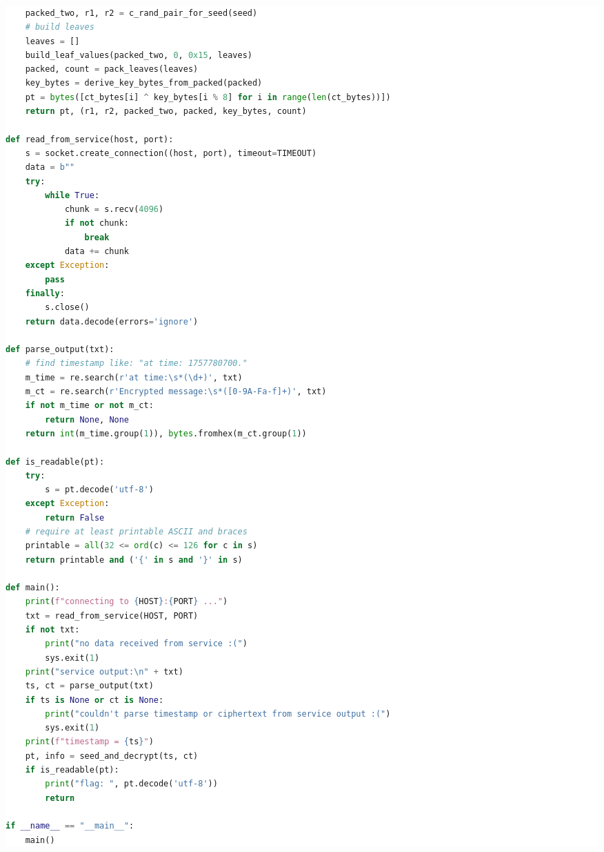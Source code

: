 ```python
    packed_two, r1, r2 = c_rand_pair_for_seed(seed)
    # build leaves
    leaves = []
    build_leaf_values(packed_two, 0, 0x15, leaves)
    packed, count = pack_leaves(leaves)
    key_bytes = derive_key_bytes_from_packed(packed)
    pt = bytes([ct_bytes[i] ^ key_bytes[i % 8] for i in range(len(ct_bytes))])
    return pt, (r1, r2, packed_two, packed, key_bytes, count)

def read_from_service(host, port):
    s = socket.create_connection((host, port), timeout=TIMEOUT)
    data = b""
    try:
        while True:
            chunk = s.recv(4096)
            if not chunk:
                break
            data += chunk
    except Exception:
        pass
    finally:
        s.close()
    return data.decode(errors='ignore')

def parse_output(txt):
    # find timestamp like: "at time: 1757780700."
    m_time = re.search(r'at time:\s*(\d+)', txt)
    m_ct = re.search(r'Encrypted message:\s*([0-9A-Fa-f]+)', txt)
    if not m_time or not m_ct:
        return None, None
    return int(m_time.group(1)), bytes.fromhex(m_ct.group(1))

def is_readable(pt):
    try:
        s = pt.decode('utf-8')
    except Exception:
        return False
    # require at least printable ASCII and braces
    printable = all(32 <= ord(c) <= 126 for c in s)
    return printable and ('{' in s and '}' in s)

def main():
    print(f"connecting to {HOST}:{PORT} ...")
    txt = read_from_service(HOST, PORT)
    if not txt:
        print("no data received from service :(")
        sys.exit(1)
    print("service output:\n" + txt)
    ts, ct = parse_output(txt)
    if ts is None or ct is None:
        print("couldn't parse timestamp or ciphertext from service output :(")
        sys.exit(1)
    print(f"timestamp = {ts}")
    pt, info = seed_and_decrypt(ts, ct)
    if is_readable(pt):
        print("flag: ", pt.decode('utf-8'))
        return

if __name__ == "__main__":
    main()
```
